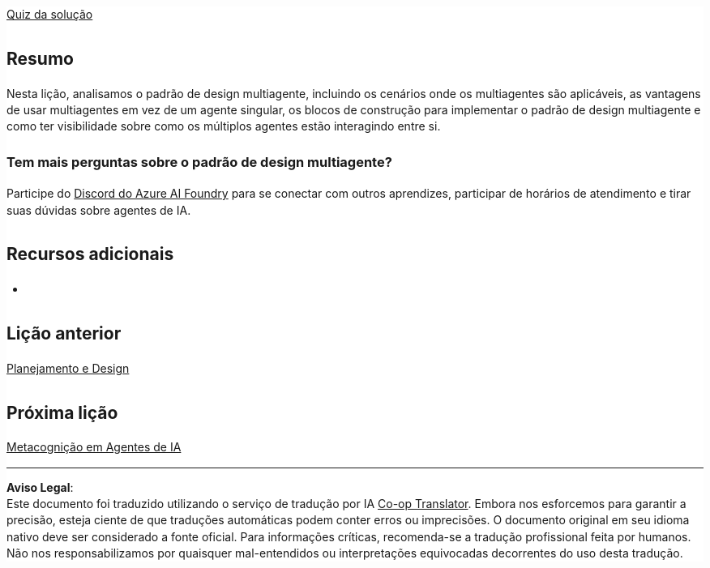 [Quiz da solução](./solution/solution-quiz.md)

## Resumo

Nesta lição, analisamos o padrão de design multiagente, incluindo os cenários onde os multiagentes são aplicáveis, as vantagens de usar multiagentes em vez de um agente singular, os blocos de construção para implementar o padrão de design multiagente e como ter visibilidade sobre como os múltiplos agentes estão interagindo entre si.

### Tem mais perguntas sobre o padrão de design multiagente?

Participe do [Discord do Azure AI Foundry](https://aka.ms/ai-agents/discord) para se conectar com outros aprendizes, participar de horários de atendimento e tirar suas dúvidas sobre agentes de IA.

## Recursos adicionais

- 

## Lição anterior

[Planejamento e Design](../07-planning-design/README.md)

## Próxima lição

[Metacognição em Agentes de IA](../09-metacognition/README.md)

---

**Aviso Legal**:  
Este documento foi traduzido utilizando o serviço de tradução por IA [Co-op Translator](https://github.com/Azure/co-op-translator). Embora nos esforcemos para garantir a precisão, esteja ciente de que traduções automáticas podem conter erros ou imprecisões. O documento original em seu idioma nativo deve ser considerado a fonte oficial. Para informações críticas, recomenda-se a tradução profissional feita por humanos. Não nos responsabilizamos por quaisquer mal-entendidos ou interpretações equivocadas decorrentes do uso desta tradução.
